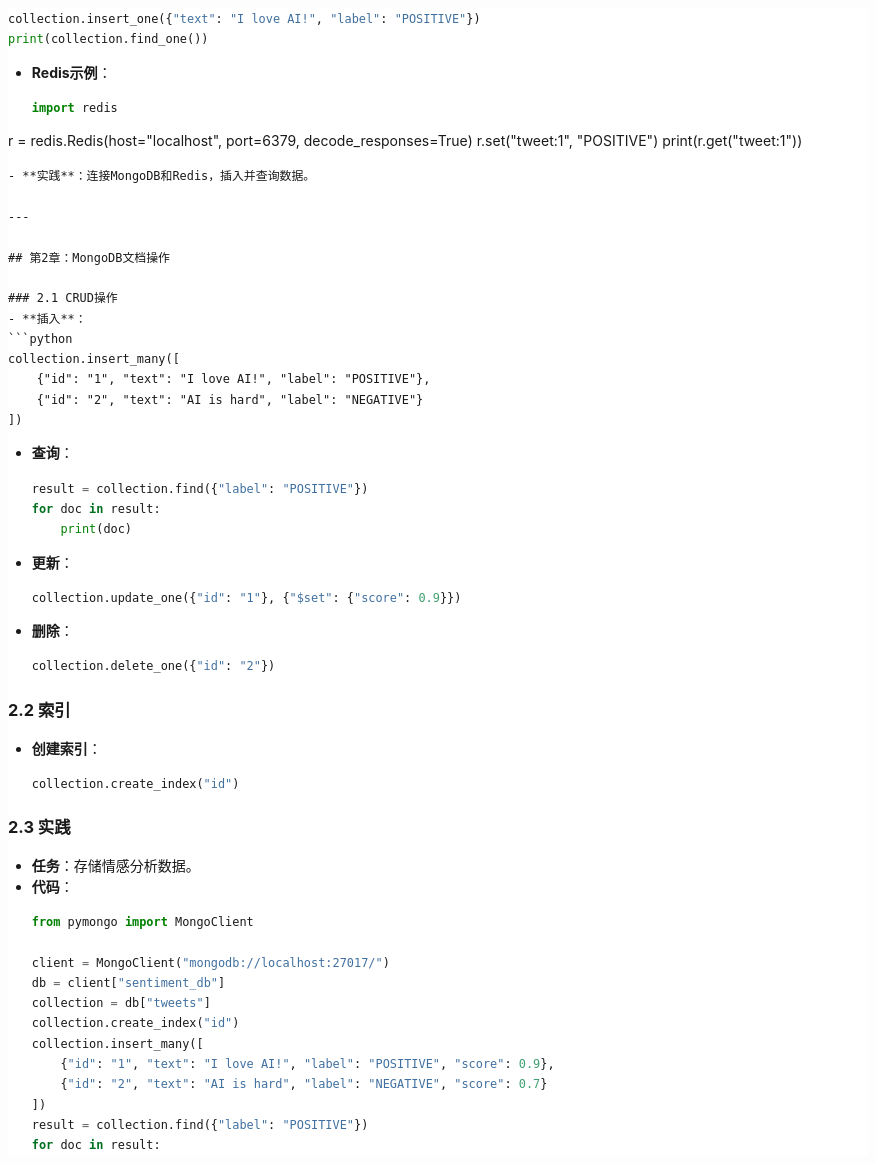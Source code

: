   ```python
  collection.insert_one({"text": "I love AI!", "label": "POSITIVE"})
  print(collection.find_one())
  ```
- **Redis示例**：
  ```python
  import redis
<!--ID: 1761111104458-->


  r = redis.Redis(host="localhost", port=6379, decode_responses=True)
  r.set("tweet:1", "POSITIVE")
  print(r.get("tweet:1"))
  ```
- **实践**：连接MongoDB和Redis，插入并查询数据。

---

## 第2章：MongoDB文档操作

### 2.1 CRUD操作
- **插入**：
  ```python
  collection.insert_many([
      {"id": "1", "text": "I love AI!", "label": "POSITIVE"},
      {"id": "2", "text": "AI is hard", "label": "NEGATIVE"}
  ])
  ```
- **查询**：
  ```python
  result = collection.find({"label": "POSITIVE"})
  for doc in result:
      print(doc)
  ```
- **更新**：
  ```python
  collection.update_one({"id": "1"}, {"$set": {"score": 0.9}})
  ```
- **删除**：
  ```python
  collection.delete_one({"id": "2"})
  ```

### 2.2 索引
- **创建索引**：
  ```python
  collection.create_index("id")
  ```

### 2.3 实践
- **任务**：存储情感分析数据。
- **代码**：
  ```python
  from pymongo import MongoClient

  client = MongoClient("mongodb://localhost:27017/")
  db = client["sentiment_db"]
  collection = db["tweets"]
  collection.create_index("id")
  collection.insert_many([
      {"id": "1", "text": "I love AI!", "label": "POSITIVE", "score": 0.9},
      {"id": "2", "text": "AI is hard", "label": "NEGATIVE", "score": 0.7}
  ])
  result = collection.find({"label": "POSITIVE"})
  for doc in result:
  ```